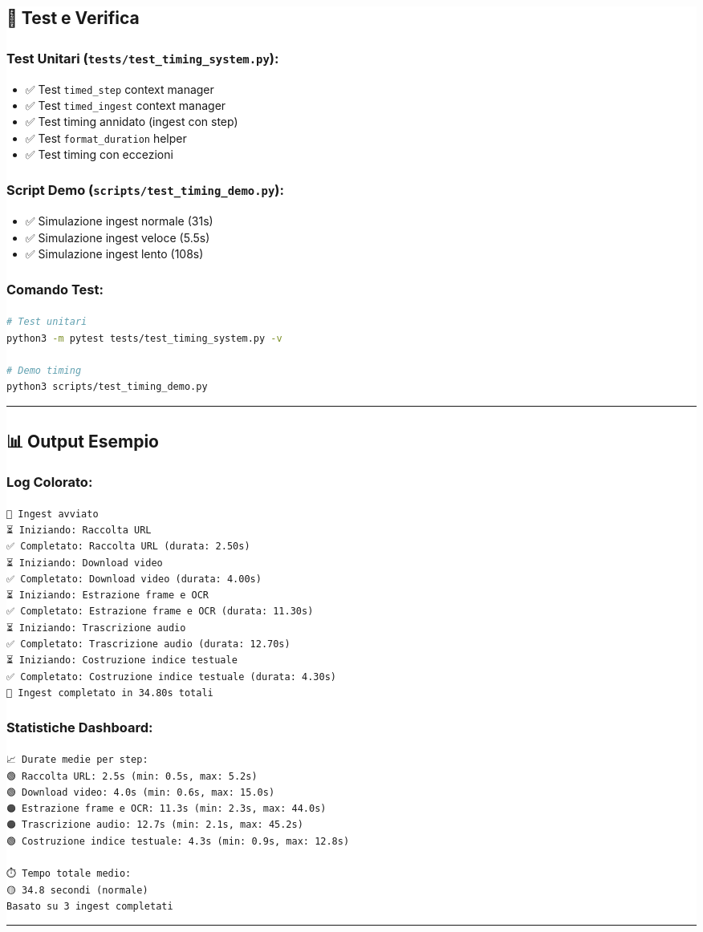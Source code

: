 
## 🧪 Test e Verifica

### Test Unitari (`tests/test_timing_system.py`):
- ✅ Test `timed_step` context manager
- ✅ Test `timed_ingest` context manager  
- ✅ Test timing annidato (ingest con step)
- ✅ Test `format_duration` helper
- ✅ Test timing con eccezioni

### Script Demo (`scripts/test_timing_demo.py`):
- ✅ Simulazione ingest normale (31s)
- ✅ Simulazione ingest veloce (5.5s)
- ✅ Simulazione ingest lento (108s)

### Comando Test:
```bash
# Test unitari
python3 -m pytest tests/test_timing_system.py -v

# Demo timing
python3 scripts/test_timing_demo.py
```

---

## 📊 Output Esempio

### Log Colorato:
```
🚀 Ingest avviato
⏳ Iniziando: Raccolta URL
✅ Completato: Raccolta URL (durata: 2.50s)
⏳ Iniziando: Download video  
✅ Completato: Download video (durata: 4.00s)
⏳ Iniziando: Estrazione frame e OCR
✅ Completato: Estrazione frame e OCR (durata: 11.30s)
⏳ Iniziando: Trascrizione audio
✅ Completato: Trascrizione audio (durata: 12.70s)
⏳ Iniziando: Costruzione indice testuale
✅ Completato: Costruzione indice testuale (durata: 4.30s)
🏁 Ingest completato in 34.80s totali
```

### Statistiche Dashboard:
```
📈 Durate medie per step:
🟢 Raccolta URL: 2.5s (min: 0.5s, max: 5.2s)
🟢 Download video: 4.0s (min: 0.6s, max: 15.0s)  
🟠 Estrazione frame e OCR: 11.3s (min: 2.3s, max: 44.0s)
🟠 Trascrizione audio: 12.7s (min: 2.1s, max: 45.2s)
🟢 Costruzione indice testuale: 4.3s (min: 0.9s, max: 12.8s)

⏱️ Tempo totale medio:
🟡 34.8 secondi (normale)
Basato su 3 ingest completati
```

---